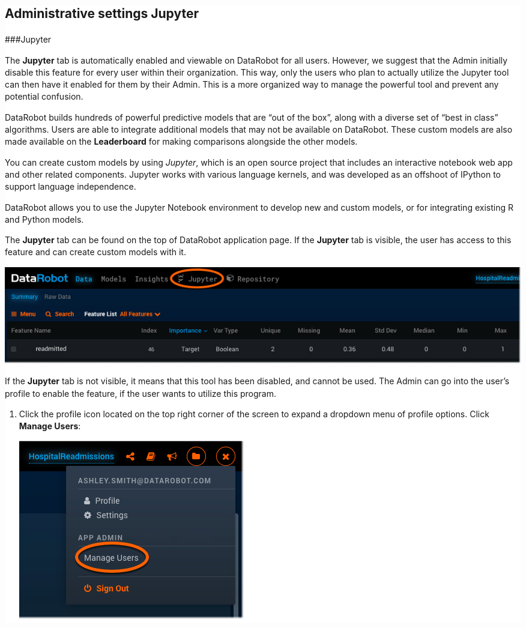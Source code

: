 
<a name="administrative-settings-on-jupyter"></a>
Administrative settings Jupyter
---------------------------------


<a name="jupyter"></a>
###Jupyter

The **Jupyter** tab is automatically enabled and viewable on DataRobot for all users. However, we suggest that the Admin initially disable this feature for every user within their organization. This way, only the users who plan to actually utilize the Jupyter tool can then have it enabled for them by their Admin. This is a more organized way to manage the powerful tool and prevent any potential confusion.

DataRobot builds hundreds of powerful predictive models that are “out of the box”, along with a diverse set of “best in class” algorithms. Users are able to integrate additional models that may not be available on DataRobot. These custom models are also made available on the **Leaderboard** for making comparisons alongside the other models.

You can create custom models by using _Jupyter_, which is an open source project that includes an interactive notebook web app and other related components. Jupyter works with various language kernels, and was developed as an offshoot of IPython to support language independence. 

DataRobot allows you to use the Jupyter Notebook environment to develop new and custom models, or for integrating existing R and Python models. 

The **Jupyter** tab can be found on the top of DataRobot application page. If the **Jupyter** tab is visible, the user has access to this feature and can create custom models with it. 

![](images/jupyter-tab-visible.png)

If the **Jupyter** tab is not visible, it means that this tool has been disabled, and cannot be used. The Admin can go into the user’s profile to enable the feature, if the user wants to utilize this program. 

1. Click the profile icon located on the top right corner of the screen to expand a dropdown menu of profile options. Click **Manage Users**:

	![](images/manage-users-dropdown.png)
